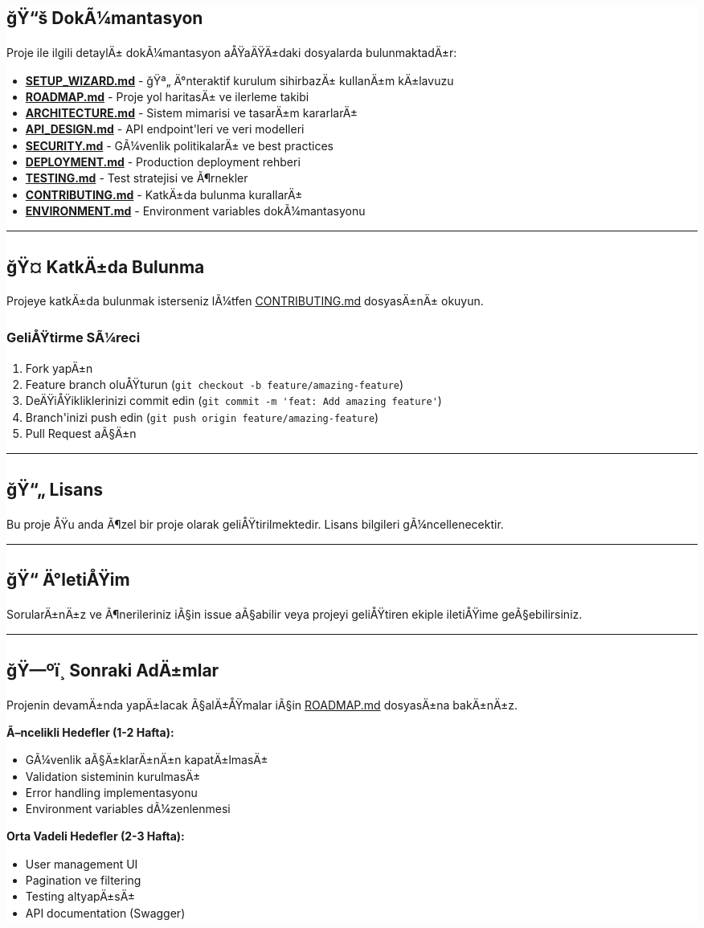 
## ğŸ“š DokÃ¼mantasyon

Proje ile ilgili detaylÄ± dokÃ¼mantasyon aÅŸaÄŸÄ±daki dosyalarda bulunmaktadÄ±r:

- **[SETUP_WIZARD.md](./SETUP_WIZARD.md)** - ğŸª„ Ä°nteraktif kurulum sihirbazÄ± kullanÄ±m kÄ±lavuzu
- **[ROADMAP.md](./ROADMAP.md)** - Proje yol haritasÄ± ve ilerleme takibi
- **[ARCHITECTURE.md](./ARCHITECTURE.md)** - Sistem mimarisi ve tasarÄ±m kararlarÄ±
- **[API_DESIGN.md](./API_DESIGN.md)** - API endpoint'leri ve veri modelleri
- **[SECURITY.md](./SECURITY.md)** - GÃ¼venlik politikalarÄ± ve best practices
- **[DEPLOYMENT.md](./DEPLOYMENT.md)** - Production deployment rehberi
- **[TESTING.md](./TESTING.md)** - Test stratejisi ve Ã¶rnekler
- **[CONTRIBUTING.md](./CONTRIBUTING.md)** - KatkÄ±da bulunma kurallarÄ±
- **[ENVIRONMENT.md](./ENVIRONMENT.md)** - Environment variables dokÃ¼mantasyonu

---

## ğŸ¤ KatkÄ±da Bulunma

Projeye katkÄ±da bulunmak isterseniz lÃ¼tfen [CONTRIBUTING.md](./CONTRIBUTING.md) dosyasÄ±nÄ± okuyun.

### GeliÅŸtirme SÃ¼reci

1. Fork yapÄ±n
2. Feature branch oluÅŸturun (`git checkout -b feature/amazing-feature`)
3. DeÄŸiÅŸikliklerinizi commit edin (`git commit -m 'feat: Add amazing feature'`)
4. Branch'inizi push edin (`git push origin feature/amazing-feature`)
5. Pull Request aÃ§Ä±n

---

## ğŸ“„ Lisans

Bu proje ÅŸu anda Ã¶zel bir proje olarak geliÅŸtirilmektedir. Lisans bilgileri gÃ¼ncellenecektir.

---

## ğŸ“ Ä°letiÅŸim

SorularÄ±nÄ±z ve Ã¶nerileriniz iÃ§in issue aÃ§abilir veya projeyi geliÅŸtiren ekiple iletiÅŸime geÃ§ebilirsiniz.

---

## ğŸ—ºï¸ Sonraki AdÄ±mlar

Projenin devamÄ±nda yapÄ±lacak Ã§alÄ±ÅŸmalar iÃ§in [ROADMAP.md](./ROADMAP.md) dosyasÄ±na bakÄ±nÄ±z.

**Ã–ncelikli Hedefler (1-2 Hafta):**
- GÃ¼venlik aÃ§Ä±klarÄ±nÄ±n kapatÄ±lmasÄ±
- Validation sisteminin kurulmasÄ±
- Error handling implementasyonu
- Environment variables dÃ¼zenlenmesi

**Orta Vadeli Hedefler (2-3 Hafta):**
- User management UI
- Pagination ve filtering
- Testing altyapÄ±sÄ±
- API documentation (Swagger)
